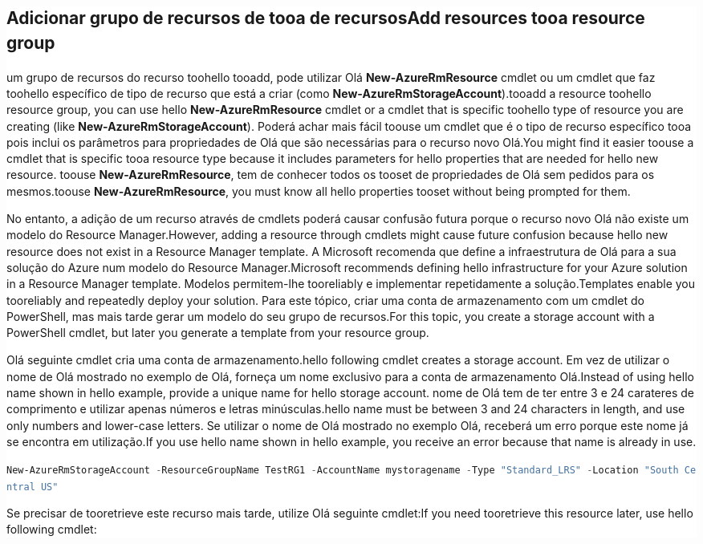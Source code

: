 ## <a name="add-resources-tooa-resource-group"></a><span data-ttu-id="aa95a-146">Adicionar grupo de recursos de tooa de recursos</span><span class="sxs-lookup"><span data-stu-id="aa95a-146">Add resources tooa resource group</span></span>
<span data-ttu-id="aa95a-147">um grupo de recursos do recurso toohello tooadd, pode utilizar Olá **New-AzureRmResource** cmdlet ou um cmdlet que faz toohello específico de tipo de recurso que está a criar (como **New-AzureRmStorageAccount**).</span><span class="sxs-lookup"><span data-stu-id="aa95a-147">tooadd a resource toohello resource group, you can use hello **New-AzureRmResource** cmdlet or a cmdlet that is specific toohello type of resource you are creating (like **New-AzureRmStorageAccount**).</span></span> <span data-ttu-id="aa95a-148">Poderá achar mais fácil toouse um cmdlet que é o tipo de recurso específico tooa pois inclui os parâmetros para propriedades de Olá que são necessárias para o recurso novo Olá.</span><span class="sxs-lookup"><span data-stu-id="aa95a-148">You might find it easier toouse a cmdlet that is specific tooa resource type because it includes parameters for hello properties that are needed for hello new resource.</span></span> <span data-ttu-id="aa95a-149">toouse **New-AzureRmResource**, tem de conhecer todos os tooset de propriedades de Olá sem pedidos para os mesmos.</span><span class="sxs-lookup"><span data-stu-id="aa95a-149">toouse **New-AzureRmResource**, you must know all hello properties tooset without being prompted for them.</span></span>

<span data-ttu-id="aa95a-150">No entanto, a adição de um recurso através de cmdlets poderá causar confusão futura porque o recurso novo Olá não existe um modelo do Resource Manager.</span><span class="sxs-lookup"><span data-stu-id="aa95a-150">However, adding a resource through cmdlets might cause future confusion because hello new resource does not exist in a Resource Manager template.</span></span> <span data-ttu-id="aa95a-151">A Microsoft recomenda que define a infraestrutura de Olá para a sua solução do Azure num modelo do Resource Manager.</span><span class="sxs-lookup"><span data-stu-id="aa95a-151">Microsoft recommends defining hello infrastructure for your Azure solution in a Resource Manager template.</span></span> <span data-ttu-id="aa95a-152">Modelos permitem-lhe tooreliably e implementar repetidamente a solução.</span><span class="sxs-lookup"><span data-stu-id="aa95a-152">Templates enable you tooreliably and repeatedly deploy your solution.</span></span> <span data-ttu-id="aa95a-153">Para este tópico, criar uma conta de armazenamento com um cmdlet do PowerShell, mas mais tarde gerar um modelo do seu grupo de recursos.</span><span class="sxs-lookup"><span data-stu-id="aa95a-153">For this topic, you create a storage account with a PowerShell cmdlet, but later you generate a template from your resource group.</span></span>

<span data-ttu-id="aa95a-154">Olá seguinte cmdlet cria uma conta de armazenamento.</span><span class="sxs-lookup"><span data-stu-id="aa95a-154">hello following cmdlet creates a storage account.</span></span> <span data-ttu-id="aa95a-155">Em vez de utilizar o nome de Olá mostrado no exemplo de Olá, forneça um nome exclusivo para a conta de armazenamento Olá.</span><span class="sxs-lookup"><span data-stu-id="aa95a-155">Instead of using hello name shown in hello example, provide a unique name for hello storage account.</span></span> <span data-ttu-id="aa95a-156">nome de Olá tem de ter entre 3 e 24 carateres de comprimento e utilizar apenas números e letras minúsculas.</span><span class="sxs-lookup"><span data-stu-id="aa95a-156">hello name must be between 3 and 24 characters in length, and use only numbers and lower-case letters.</span></span> <span data-ttu-id="aa95a-157">Se utilizar o nome de Olá mostrado no exemplo Olá, receberá um erro porque este nome já se encontra em utilização.</span><span class="sxs-lookup"><span data-stu-id="aa95a-157">If you use hello name shown in hello example, you receive an error because that name is already in use.</span></span>

```powershell
New-AzureRmStorageAccount -ResourceGroupName TestRG1 -AccountName mystoragename -Type "Standard_LRS" -Location "South Central US"
```

<span data-ttu-id="aa95a-158">Se precisar de tooretrieve este recurso mais tarde, utilize Olá seguinte cmdlet:</span><span class="sxs-lookup"><span data-stu-id="aa95a-158">If you need tooretrieve this resource later, use hello following cmdlet:</span></span>
